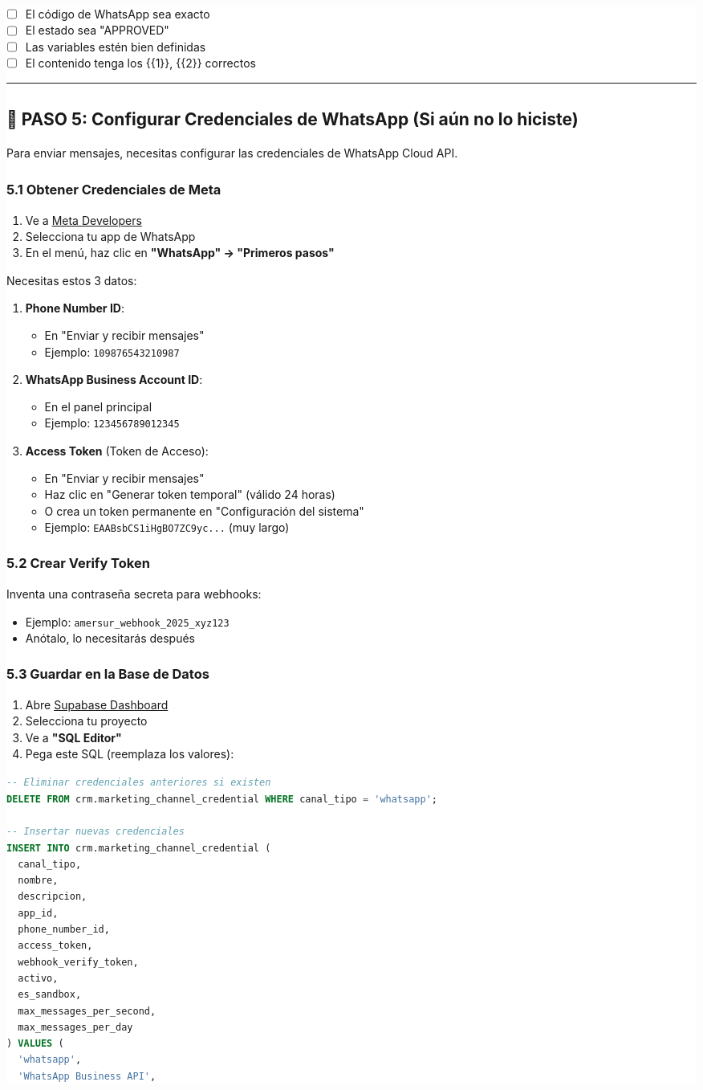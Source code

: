 - [ ] El código de WhatsApp sea exacto
- [ ] El estado sea "APPROVED"
- [ ] Las variables estén bien definidas
- [ ] El contenido tenga los {{1}}, {{2}} correctos

---

## 🚀 PASO 5: Configurar Credenciales de WhatsApp (Si aún no lo hiciste)

Para enviar mensajes, necesitas configurar las credenciales de WhatsApp Cloud API.

### **5.1 Obtener Credenciales de Meta**

1. Ve a [Meta Developers](https://developers.facebook.com)
2. Selecciona tu app de WhatsApp
3. En el menú, haz clic en **"WhatsApp" → "Primeros pasos"**

Necesitas estos 3 datos:

1. **Phone Number ID**:
   - En "Enviar y recibir mensajes"
   - Ejemplo: `109876543210987`

2. **WhatsApp Business Account ID**:
   - En el panel principal
   - Ejemplo: `123456789012345`

3. **Access Token** (Token de Acceso):
   - En "Enviar y recibir mensajes"
   - Haz clic en "Generar token temporal" (válido 24 horas)
   - O crea un token permanente en "Configuración del sistema"
   - Ejemplo: `EAABsbCS1iHgBO7ZC9yc...` (muy largo)

### **5.2 Crear Verify Token**

Inventa una contraseña secreta para webhooks:
- Ejemplo: `amersur_webhook_2025_xyz123`
- Anótalo, lo necesitarás después

### **5.3 Guardar en la Base de Datos**

1. Abre [Supabase Dashboard](https://supabase.com/dashboard)
2. Selecciona tu proyecto
3. Ve a **"SQL Editor"**
4. Pega este SQL (reemplaza los valores):

```sql
-- Eliminar credenciales anteriores si existen
DELETE FROM crm.marketing_channel_credential WHERE canal_tipo = 'whatsapp';

-- Insertar nuevas credenciales
INSERT INTO crm.marketing_channel_credential (
  canal_tipo,
  nombre,
  descripcion,
  app_id,
  phone_number_id,
  access_token,
  webhook_verify_token,
  activo,
  es_sandbox,
  max_messages_per_second,
  max_messages_per_day
) VALUES (
  'whatsapp',
  'WhatsApp Business API',
```